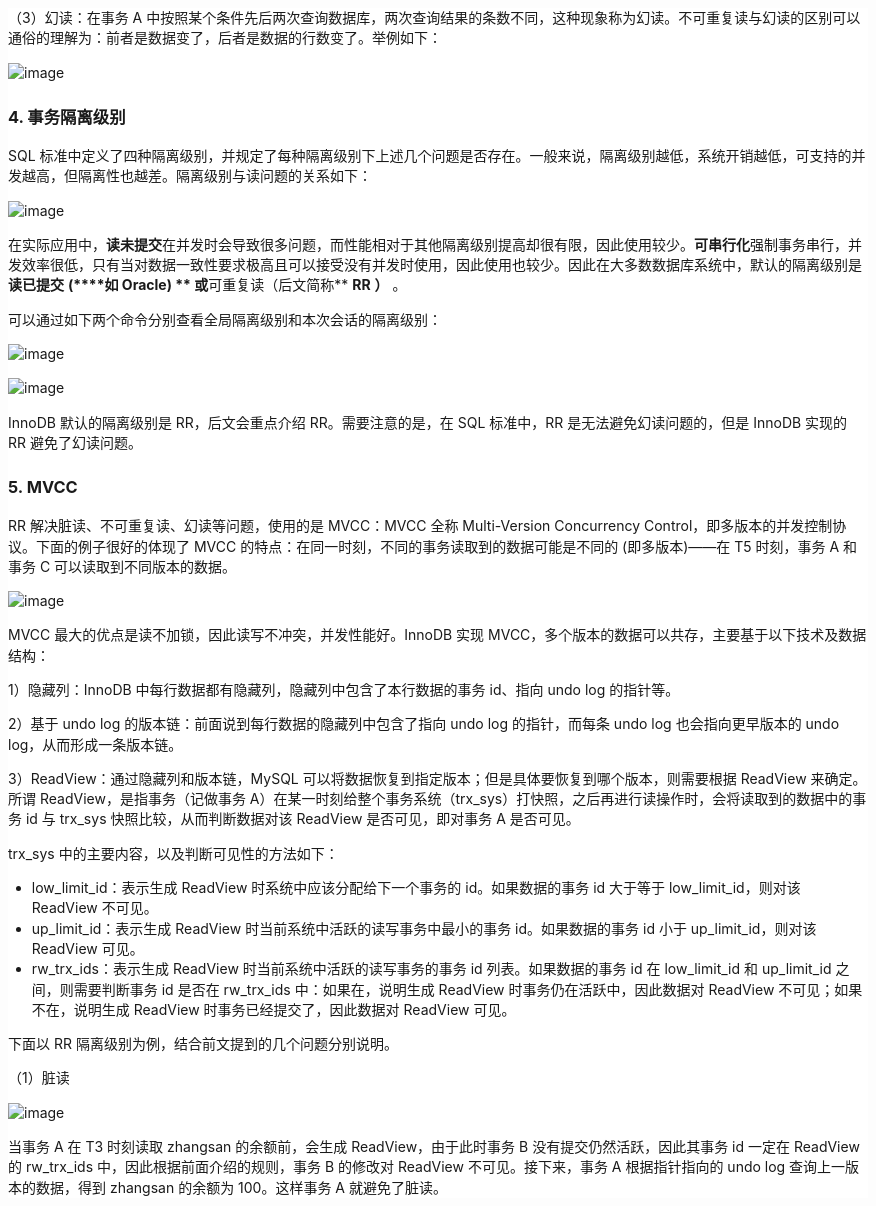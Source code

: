 （3）幻读：在事务 A 中按照某个条件先后两次查询数据库，两次查询结果的条数不同，这种现象称为幻读。不可重复读与幻读的区别可以通俗的理解为：前者是数据变了，后者是数据的行数变了。举例如下：

​![image](https://jsd.vxo.im/gh/bookandmusic/static/image/2024-11/fedd3a66c06b0ce4bac6bdb781dd3116.png)​

### 4. 事务隔离级别

SQL 标准中定义了四种隔离级别，并规定了每种隔离级别下上述几个问题是否存在。一般来说，隔离级别越低，系统开销越低，可支持的并发越高，但隔离性也越差。隔离级别与读问题的关系如下：

​![image](https://jsd.vxo.im/gh/bookandmusic/static/image/2024-11/cb7dd700227a99d65c6fb7d3622081fa.png)​

在实际应用中，**读未提交**在并发时会导致很多问题，而性能相对于其他隔离级别提高却很有限，因此使用较少。**可串行化**强制事务串行，并发效率很低，只有当对数据一致性要求极高且可以接受没有并发时使用，因此使用也较少。因此在大多数数据库系统中，默认的隔离级别是**读已提交**   **(****​****如 Oracle)****​ **  或**可重复读（后文简称** **RR**​ **）**  。

可以通过如下两个命令分别查看全局隔离级别和本次会话的隔离级别：

​![image](https://jsd.vxo.im/gh/bookandmusic/static/image/2024-11/15a0cc13cf6d5556e7bba6057383350b.png)​

​![image](https://jsd.vxo.im/gh/bookandmusic/static/image/2024-11/eff069175e98f9faf4f22d61196d3c8b.png)​

InnoDB 默认的隔离级别是 RR，后文会重点介绍 RR。需要注意的是，在 SQL 标准中，RR 是无法避免幻读问题的，但是 InnoDB 实现的 RR 避免了幻读问题。

### 5. MVCC

RR 解决脏读、不可重复读、幻读等问题，使用的是 MVCC：MVCC 全称 Multi-Version Concurrency Control，即多版本的并发控制协议。下面的例子很好的体现了 MVCC 的特点：在同一时刻，不同的事务读取到的数据可能是不同的 (即多版本)——在 T5 时刻，事务 A 和事务 C 可以读取到不同版本的数据。

​![image](https://jsd.vxo.im/gh/bookandmusic/static/image/2024-11/ade8237c9134e41eaa8726a6b6ff2936.png)​

MVCC 最大的优点是读不加锁，因此读写不冲突，并发性能好。InnoDB 实现 MVCC，多个版本的数据可以共存，主要基于以下技术及数据结构：

1）隐藏列：InnoDB 中每行数据都有隐藏列，隐藏列中包含了本行数据的事务 id、指向 undo log 的指针等。

2）基于 undo log 的版本链：前面说到每行数据的隐藏列中包含了指向 undo log 的指针，而每条 undo log 也会指向更早版本的 undo log，从而形成一条版本链。

3）ReadView：通过隐藏列和版本链，MySQL 可以将数据恢复到指定版本；但是具体要恢复到哪个版本，则需要根据 ReadView 来确定。所谓 ReadView，是指事务（记做事务 A）在某一时刻给整个事务系统（trx_sys）打快照，之后再进行读操作时，会将读取到的数据中的事务 id 与 trx_sys 快照比较，从而判断数据对该 ReadView 是否可见，即对事务 A 是否可见。

trx_sys 中的主要内容，以及判断可见性的方法如下：

* low_limit_id：表示生成 ReadView 时系统中应该分配给下一个事务的 id。如果数据的事务 id 大于等于 low_limit_id，则对该 ReadView 不可见。
* up_limit_id：表示生成 ReadView 时当前系统中活跃的读写事务中最小的事务 id。如果数据的事务 id 小于 up_limit_id，则对该 ReadView 可见。
* rw_trx_ids：表示生成 ReadView 时当前系统中活跃的读写事务的事务 id 列表。如果数据的事务 id 在 low_limit_id 和 up_limit_id 之间，则需要判断事务 id 是否在 rw_trx_ids 中：如果在，说明生成 ReadView 时事务仍在活跃中，因此数据对 ReadView 不可见；如果不在，说明生成 ReadView 时事务已经提交了，因此数据对 ReadView 可见。

下面以 RR 隔离级别为例，结合前文提到的几个问题分别说明。

（1）脏读

​![image](https://jsd.vxo.im/gh/bookandmusic/static/image/2024-11/597c95806deb2b9b2d82419659a564af.png)​

当事务 A 在 T3 时刻读取 zhangsan 的余额前，会生成 ReadView，由于此时事务 B 没有提交仍然活跃，因此其事务 id 一定在 ReadView 的 rw_trx_ids 中，因此根据前面介绍的规则，事务 B 的修改对 ReadView 不可见。接下来，事务 A 根据指针指向的 undo log 查询上一版本的数据，得到 zhangsan 的余额为 100。这样事务 A 就避免了脏读。
